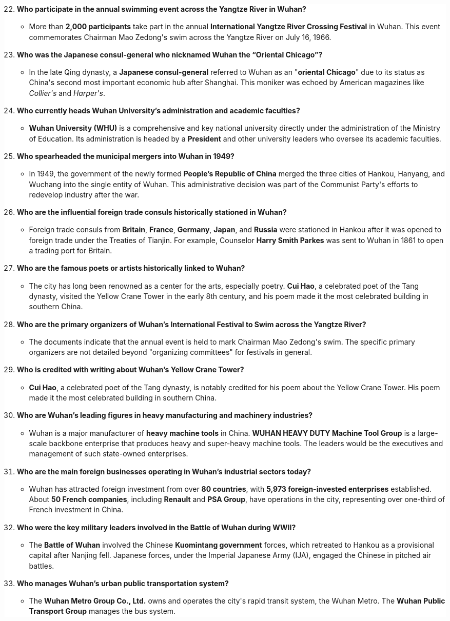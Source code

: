 22. **Who participate in the annual swimming event across the Yangtze River in Wuhan?**
    *   More than **2,000 participants** take part in the annual **International Yangtze River Crossing Festival** in Wuhan. This event commemorates Chairman Mao Zedong's swim across the Yangtze River on July 16, 1966.

23. **Who was the Japanese consul-general who nicknamed Wuhan the “Oriental Chicago”?**
    *   In the late Qing dynasty, a **Japanese consul-general** referred to Wuhan as an "**oriental Chicago**" due to its status as China's second most important economic hub after Shanghai. This moniker was echoed by American magazines like *Collier's* and *Harper's*.

24. **Who currently heads Wuhan University’s administration and academic faculties?**
    *   **Wuhan University (WHU)** is a comprehensive and key national university directly under the administration of the Ministry of Education. Its administration is headed by a **President** and other university leaders who oversee its academic faculties.

25. **Who spearheaded the municipal mergers into Wuhan in 1949?**
    *   In 1949, the government of the newly formed **People’s Republic of China** merged the three cities of Hankou, Hanyang, and Wuchang into the single entity of Wuhan. This administrative decision was part of the Communist Party's efforts to redevelop industry after the war.

26. **Who are the influential foreign trade consuls historically stationed in Wuhan?**
    *   Foreign trade consuls from **Britain**, **France**, **Germany**, **Japan**, and **Russia** were stationed in Hankou after it was opened to foreign trade under the Treaties of Tianjin. For example, Counselor **Harry Smith Parkes** was sent to Wuhan in 1861 to open a trading port for Britain.

27. **Who are the famous poets or artists historically linked to Wuhan?**
    *   The city has long been renowned as a center for the arts, especially poetry. **Cui Hao**, a celebrated poet of the Tang dynasty, visited the Yellow Crane Tower in the early 8th century, and his poem made it the most celebrated building in southern China.

28. **Who are the primary organizers of Wuhan’s International Festival to Swim across the Yangtze River?**
    *   The documents indicate that the annual event is held to mark Chairman Mao Zedong's swim. The specific primary organizers are not detailed beyond "organizing committees" for festivals in general.

29. **Who is credited with writing about Wuhan’s Yellow Crane Tower?**
    *   **Cui Hao**, a celebrated poet of the Tang dynasty, is notably credited for his poem about the Yellow Crane Tower. His poem made it the most celebrated building in southern China.

30. **Who are Wuhan’s leading figures in heavy manufacturing and machinery industries?**
    *   Wuhan is a major manufacturer of **heavy machine tools** in China. **WUHAN HEAVY DUTY Machine Tool Group** is a large-scale backbone enterprise that produces heavy and super-heavy machine tools. The leaders would be the executives and management of such state-owned enterprises.

31. **Who are the main foreign businesses operating in Wuhan’s industrial sectors today?**
    *   Wuhan has attracted foreign investment from over **80 countries**, with **5,973 foreign-invested enterprises** established. About **50 French companies**, including **Renault** and **PSA Group**, have operations in the city, representing over one-third of French investment in China.

32. **Who were the key military leaders involved in the Battle of Wuhan during WWII?**
    *   The **Battle of Wuhan** involved the Chinese **Kuomintang government** forces, which retreated to Hankou as a provisional capital after Nanjing fell. Japanese forces, under the Imperial Japanese Army (IJA), engaged the Chinese in pitched air battles.

33. **Who manages Wuhan’s urban public transportation system?**
    *   The **Wuhan Metro Group Co., Ltd.** owns and operates the city's rapid transit system, the Wuhan Metro. The **Wuhan Public Transport Group** manages the bus system.
